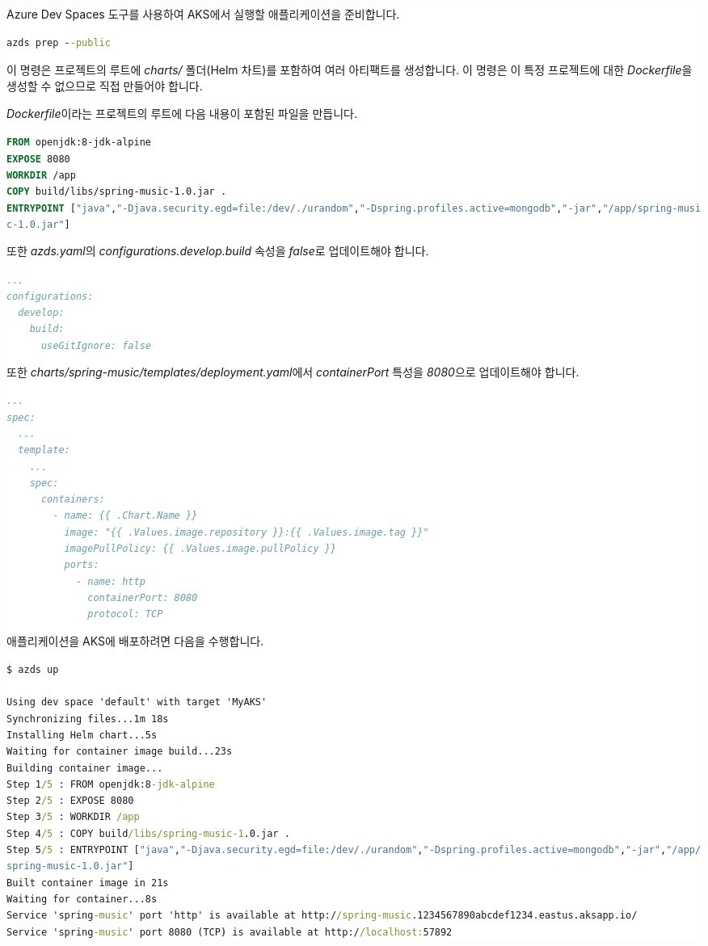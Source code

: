 Azure Dev Spaces 도구를 사용하여 AKS에서 실행할 애플리케이션을 준비합니다.

```cmd
azds prep --public
```

이 명령은 프로젝트의 루트에 *charts/* 폴더(Helm 차트)를 포함하여 여러 아티팩트를 생성합니다. 이 명령은 이 특정 프로젝트에 대한 *Dockerfile*을 생성할 수 없으므로 직접 만들어야 합니다.

*Dockerfile*이라는 프로젝트의 루트에 다음 내용이 포함된 파일을 만듭니다.

```Dockerfile
FROM openjdk:8-jdk-alpine
EXPOSE 8080
WORKDIR /app
COPY build/libs/spring-music-1.0.jar .
ENTRYPOINT ["java","-Djava.security.egd=file:/dev/./urandom","-Dspring.profiles.active=mongodb","-jar","/app/spring-music-1.0.jar"]
```

또한 *azds.yaml*의 *configurations.develop.build* 속성을 *false*로 업데이트해야 합니다.
```yaml
...
configurations:
  develop:
    build:
      useGitIgnore: false
```

또한 *charts/spring-music/templates/deployment.yaml*에서 *containerPort* 특성을 *8080*으로 업데이트해야 합니다.

```yaml
...
spec:
  ...
  template:
    ...
    spec:
      containers:
        - name: {{ .Chart.Name }}
          image: "{{ .Values.image.repository }}:{{ .Values.image.tag }}"
          imagePullPolicy: {{ .Values.image.pullPolicy }}
          ports:
            - name: http
              containerPort: 8080
              protocol: TCP
```

애플리케이션을 AKS에 배포하려면 다음을 수행합니다.

```cmd
$ azds up

Using dev space 'default' with target 'MyAKS'
Synchronizing files...1m 18s
Installing Helm chart...5s
Waiting for container image build...23s
Building container image...
Step 1/5 : FROM openjdk:8-jdk-alpine
Step 2/5 : EXPOSE 8080
Step 3/5 : WORKDIR /app
Step 4/5 : COPY build/libs/spring-music-1.0.jar .
Step 5/5 : ENTRYPOINT ["java","-Djava.security.egd=file:/dev/./urandom","-Dspring.profiles.active=mongodb","-jar","/app/spring-music-1.0.jar"]
Built container image in 21s
Waiting for container...8s
Service 'spring-music' port 'http' is available at http://spring-music.1234567890abcdef1234.eastus.aksapp.io/
Service 'spring-music' port 8080 (TCP) is available at http://localhost:57892
```